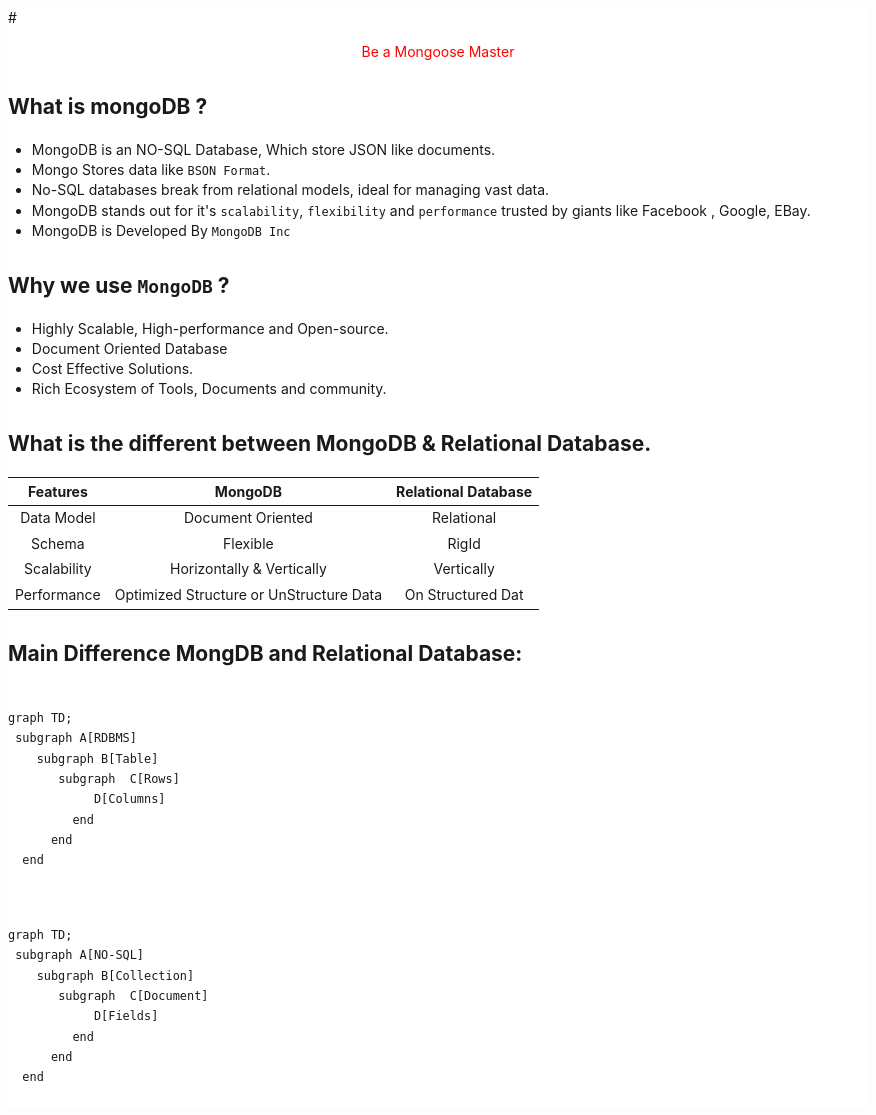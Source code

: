 #<p style="color: #f00; text-align: center;"> Be a Mongoose Master</p>

## What is mongoDB ?

-  MongoDB is an NO-SQL Database, Which store JSON like documents.
-  Mongo Stores data like `BSON Format`.
-  No-SQL databases break from relational models, ideal for managing vast data.
-  MongoDB stands out for it's `scalability`, `flexibility` and `performance`
   trusted by giants like Facebook , Google, EBay.
-  MongoDB is Developed By `MongoDB Inc`

## Why we use `MongoDB` ?

-  Highly Scalable, High-performance and Open-source.
-  Document Oriented Database
-  Cost Effective Solutions.
-  Rich Ecosystem of Tools, Documents and community.

## What is the different between MongoDB & Relational Database.

|  Features   |                 MongoDB                 | Relational Database |
| :---------: | :-------------------------------------: | :-----------------: |
| Data Model  |            Document Oriented            |     Relational      |
|   Schema    |                Flexible                 |        RigId        |
| Scalability |        Horizontally & Vertically        |     Vertically      |
| Performance | Optimized Structure or UnStructure Data |  On Structured Dat  |

## Main Difference MongDB and Relational Database:

```mermaid

graph TD;
 subgraph A[RDBMS]
    subgraph B[Table]
       subgraph  C[Rows]
            D[Columns]
         end
      end
  end


```

```mermaid

graph TD;
 subgraph A[NO-SQL]
    subgraph B[Collection]
       subgraph  C[Document]
            D[Fields]
         end
      end
  end


```
